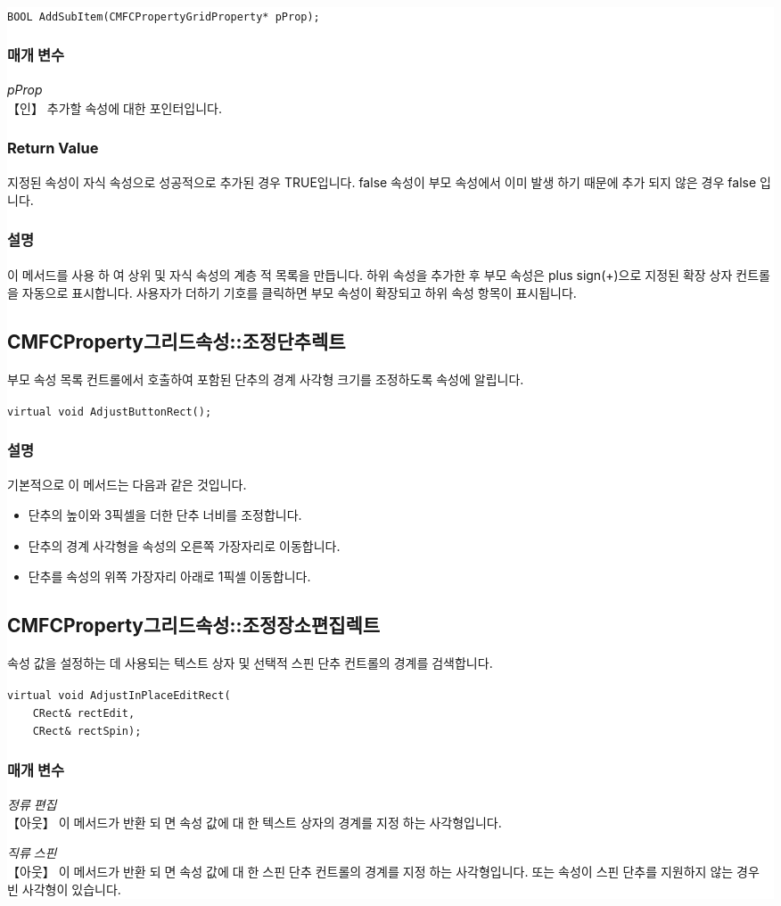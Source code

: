 ```
BOOL AddSubItem(CMFCPropertyGridProperty* pProp);
```

### <a name="parameters"></a>매개 변수

*pProp*<br/>
【인】 추가할 속성에 대한 포인터입니다.

### <a name="return-value"></a>Return Value

지정된 속성이 자식 속성으로 성공적으로 추가된 경우 TRUE입니다. false 속성이 부모 속성에서 이미 발생 하기 때문에 추가 되지 않은 경우 false 입니다.

### <a name="remarks"></a>설명

이 메서드를 사용 하 여 상위 및 자식 속성의 계층 적 목록을 만듭니다. 하위 속성을 추가한 후 부모 속성은 plus sign(+)으로 지정된 확장 상자 컨트롤을 자동으로 표시합니다. 사용자가 더하기 기호를 클릭하면 부모 속성이 확장되고 하위 속성 항목이 표시됩니다.

## <a name="cmfcpropertygridpropertyadjustbuttonrect"></a><a name="adjustbuttonrect"></a>CMFCProperty그리드속성::조정단추렉트

부모 속성 목록 컨트롤에서 호출하여 포함된 단추의 경계 사각형 크기를 조정하도록 속성에 알립니다.

```
virtual void AdjustButtonRect();
```

### <a name="remarks"></a>설명

기본적으로 이 메서드는 다음과 같은 것입니다.

- 단추의 높이와 3픽셀을 더한 단추 너비를 조정합니다.

- 단추의 경계 사각형을 속성의 오른쪽 가장자리로 이동합니다.

- 단추를 속성의 위쪽 가장자리 아래로 1픽셀 이동합니다.

## <a name="cmfcpropertygridpropertyadjustinplaceeditrect"></a><a name="adjustinplaceeditrect"></a>CMFCProperty그리드속성::조정장소편집렉트

속성 값을 설정하는 데 사용되는 텍스트 상자 및 선택적 스핀 단추 컨트롤의 경계를 검색합니다.

```
virtual void AdjustInPlaceEditRect(
    CRect& rectEdit,
    CRect& rectSpin);
```

### <a name="parameters"></a>매개 변수

*정류 편집*<br/>
【아웃】 이 메서드가 반환 되 면 속성 값에 대 한 텍스트 상자의 경계를 지정 하는 사각형입니다.

*직류 스핀*<br/>
【아웃】 이 메서드가 반환 되 면 속성 값에 대 한 스핀 단추 컨트롤의 경계를 지정 하는 사각형입니다. 또는 속성이 스핀 단추를 지원하지 않는 경우 빈 사각형이 있습니다.
